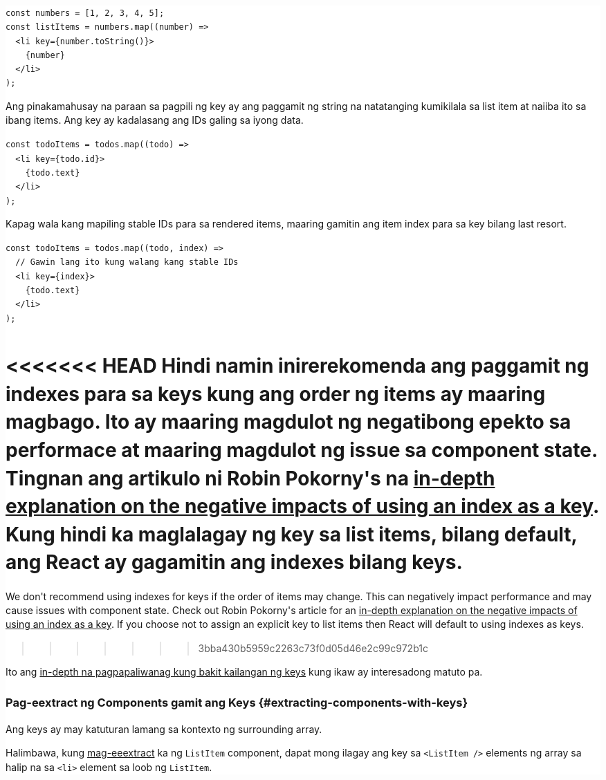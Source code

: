 ```js{3}
const numbers = [1, 2, 3, 4, 5];
const listItems = numbers.map((number) =>
  <li key={number.toString()}>
    {number}
  </li>
);
```

Ang pinakamahusay na paraan sa pagpili ng key ay ang paggamit ng string na natatanging kumikilala sa list item at naiiba ito sa ibang items. Ang key ay kadalasang ang IDs galing sa iyong data.

```js{2}
const todoItems = todos.map((todo) =>
  <li key={todo.id}>
    {todo.text}
  </li>
);
```

Kapag wala kang mapiling stable IDs para sa rendered items, maaring gamitin ang item index para sa key bilang last resort.

```js{2,3}
const todoItems = todos.map((todo, index) =>
  // Gawin lang ito kung walang kang stable IDs
  <li key={index}>
    {todo.text}
  </li>
);
```

<<<<<<< HEAD
Hindi namin inirerekomenda ang paggamit ng indexes para sa keys kung ang order ng items ay maaring magbago. Ito ay maaring magdulot ng negatibong epekto sa performace at maaring magdulot ng issue sa component state. Tingnan ang artikulo ni Robin Pokorny's na [in-depth explanation on the negative impacts of using an index as a key](https://medium.com/@robinpokorny/index-as-a-key-is-an-anti-pattern-e0349aece318). Kung hindi ka maglalagay ng key sa list items, bilang default, ang React ay gagamitin ang indexes bilang keys.
=======
We don't recommend using indexes for keys if the order of items may change. This can negatively impact performance and may cause issues with component state. Check out Robin Pokorny's article for an [in-depth explanation on the negative impacts of using an index as a key](https://robinpokorny.com/blog/index-as-a-key-is-an-anti-pattern/). If you choose not to assign an explicit key to list items then React will default to using indexes as keys.
>>>>>>> 3bba430b5959c2263c73f0d05d46e2c99c972b1c

Ito ang [in-depth na pagpapaliwanag kung bakit kailangan ng keys](/docs/reconciliation.html#recursing-on-children) kung ikaw ay interesadong matuto pa.

### Pag-eextract ng Components gamit ang Keys {#extracting-components-with-keys}

Ang keys ay may katuturan lamang sa kontexto ng surrounding array.

Halimbawa, kung [mag-eeextract](/docs/components-and-props.html#extracting-components) ka ng `ListItem` component, dapat mong ilagay ang key sa `<ListItem />` elements ng array sa halip na sa `<li>` element sa loob ng `ListItem`.
